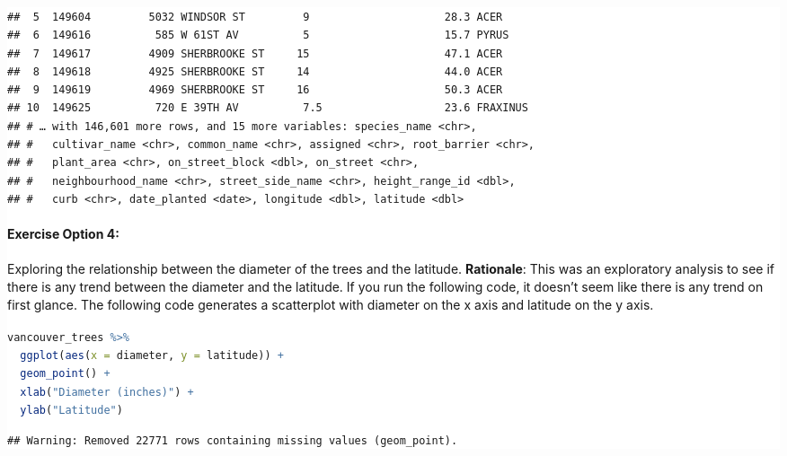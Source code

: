     ##  5  149604         5032 WINDSOR ST         9                     28.3 ACER      
    ##  6  149616          585 W 61ST AV          5                     15.7 PYRUS     
    ##  7  149617         4909 SHERBROOKE ST     15                     47.1 ACER      
    ##  8  149618         4925 SHERBROOKE ST     14                     44.0 ACER      
    ##  9  149619         4969 SHERBROOKE ST     16                     50.3 ACER      
    ## 10  149625          720 E 39TH AV          7.5                   23.6 FRAXINUS  
    ## # … with 146,601 more rows, and 15 more variables: species_name <chr>,
    ## #   cultivar_name <chr>, common_name <chr>, assigned <chr>, root_barrier <chr>,
    ## #   plant_area <chr>, on_street_block <dbl>, on_street <chr>,
    ## #   neighbourhood_name <chr>, street_side_name <chr>, height_range_id <dbl>,
    ## #   curb <chr>, date_planted <date>, longitude <dbl>, latitude <dbl>

#### Exercise Option 4:

Exploring the relationship between the diameter of the trees and the
latitude. **Rationale**: This was an exploratory analysis to see if
there is any trend between the diameter and the latitude. If you run the
following code, it doesn’t seem like there is any trend on first glance.
The following code generates a scatterplot with diameter on the x axis
and latitude on the y axis.

``` r
vancouver_trees %>% 
  ggplot(aes(x = diameter, y = latitude)) +
  geom_point() +
  xlab("Diameter (inches)") +
  ylab("Latitude")
```

    ## Warning: Removed 22771 rows containing missing values (geom_point).
